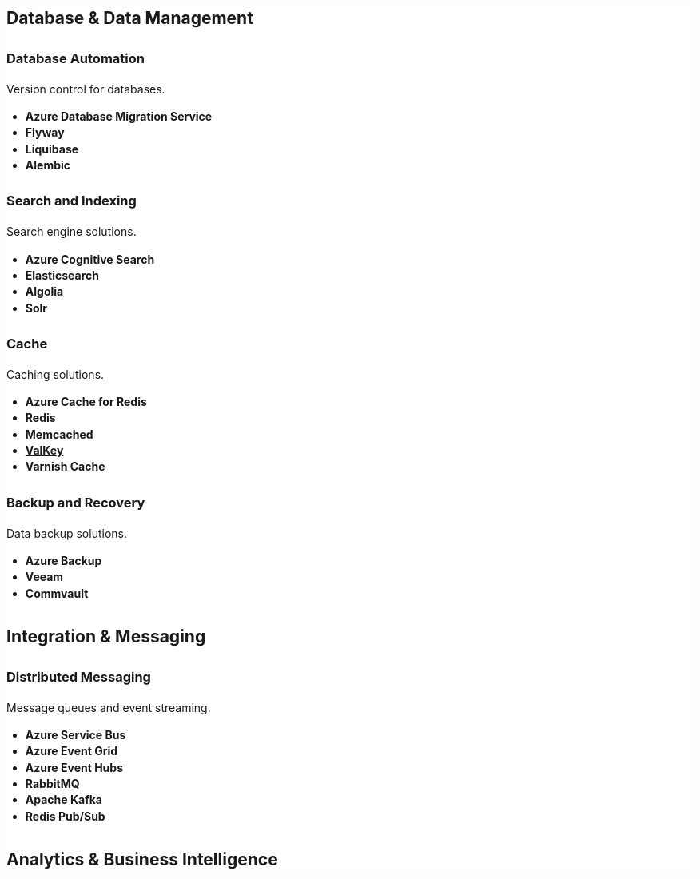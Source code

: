 ## Database & Data Management

### Database Automation

Version control for databases.

- **Azure Database Migration Service**
- **Flyway**
- **Liquibase**
- **Alembic**

### Search and Indexing

Search engine solutions.

- **Azure Cognitive Search**
- **Elasticsearch**
- **Algolia**
- **Solr**

### Cache

Caching solutions.

- **Azure Cache for Redis**
- **Redis**
- **Memcached**
- **[ValKey](https://valkey.io/)**
- **Varnish Cache**

### Backup and Recovery

Data backup solutions.

- **Azure Backup**
- **Veeam**
- **Commvault**

## Integration & Messaging

### Distributed Messaging

Message queues and event streaming.

- **Azure Service Bus**
- **Azure Event Grid**
- **Azure Event Hubs**
- **RabbitMQ**
- **Apache Kafka**
- **Redis Pub/Sub**

## Analytics & Business Intelligence
